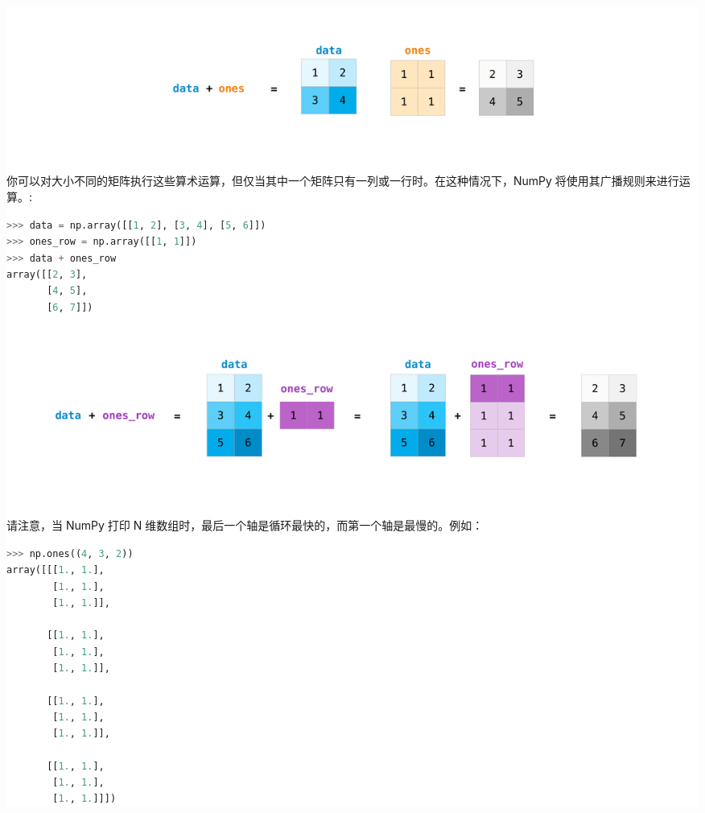 ![image](images/np_matrix_arithmetic.png)

你可以对大小不同的矩阵执行这些算术运算，但仅当其中一个矩阵只有一列或一行时。在这种情况下，NumPy 将使用其广播规则来进行运算。:

```python
>>> data = np.array([[1, 2], [3, 4], [5, 6]])
>>> ones_row = np.array([[1, 1]])
>>> data + ones_row
array([[2, 3],
       [4, 5],
       [6, 7]])
```

![image](images/np_matrix_broadcasting.png)

请注意，当 NumPy 打印 N 维数组时，最后一个轴是循环最快的，而第一个轴是最慢的。例如：

```python
>>> np.ones((4, 3, 2))
array([[[1., 1.],
        [1., 1.],
        [1., 1.]],

       [[1., 1.],
        [1., 1.],
        [1., 1.]],

       [[1., 1.],
        [1., 1.],
        [1., 1.]],

       [[1., 1.],
        [1., 1.],
        [1., 1.]]])
```
